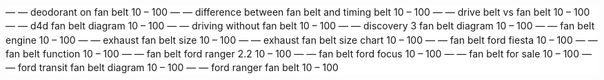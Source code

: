 —
—
deodorant on fan belt
10 – 100
—
—
difference between fan belt and timing belt
10 – 100
—
—
drive belt vs fan belt
10 – 100
—
—
d4d fan belt diagram
10 – 100
—
—
driving without fan belt
10 – 100
—
—
discovery 3 fan belt diagram
10 – 100
—
—
fan belt engine
10 – 100
—
—
exhaust fan belt size
10 – 100
—
—
exhaust fan belt size chart
10 – 100
—
—
fan belt ford fiesta
10 – 100
—
—
fan belt function
10 – 100
—
—
fan belt ford ranger 2.2
10 – 100
—
—
fan belt ford focus
10 – 100
—
—
fan belt for sale
10 – 100
—
—
ford transit fan belt diagram
10 – 100
—
—
ford ranger fan belt
10 – 100